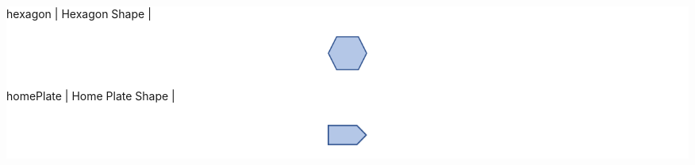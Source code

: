hexagon | Hexagon Shape | <p style="text-align: center;"><img src="../images/shapes/hexagon.svg" height="50" width="50"></p>
homePlate | Home Plate Shape | <p style="text-align: center;"><img src="../images/shapes/homePlate.svg" height="50" width="50"></p>